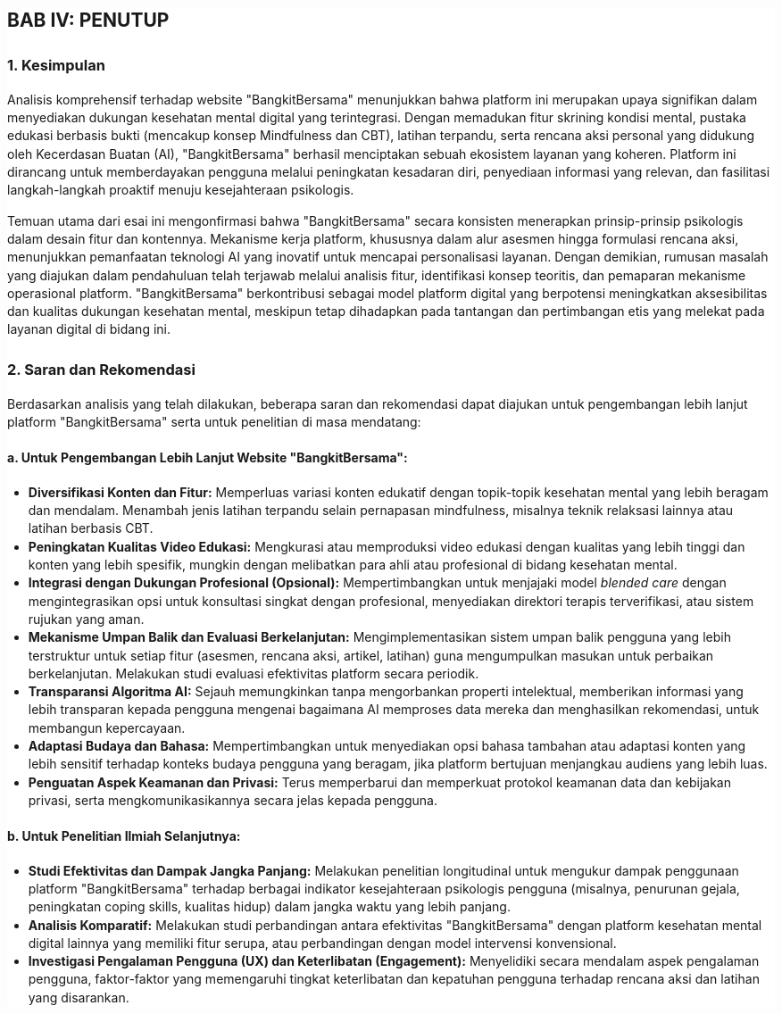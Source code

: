 ## BAB IV: PENUTUP

### 1. Kesimpulan

Analisis komprehensif terhadap website "BangkitBersama" menunjukkan bahwa platform ini merupakan upaya signifikan dalam menyediakan dukungan kesehatan mental digital yang terintegrasi. Dengan memadukan fitur skrining kondisi mental, pustaka edukasi berbasis bukti (mencakup konsep Mindfulness dan CBT), latihan terpandu, serta rencana aksi personal yang didukung oleh Kecerdasan Buatan (AI), "BangkitBersama" berhasil menciptakan sebuah ekosistem layanan yang koheren. Platform ini dirancang untuk memberdayakan pengguna melalui peningkatan kesadaran diri, penyediaan informasi yang relevan, dan fasilitasi langkah-langkah proaktif menuju kesejahteraan psikologis.

Temuan utama dari esai ini mengonfirmasi bahwa "BangkitBersama" secara konsisten menerapkan prinsip-prinsip psikologis dalam desain fitur dan kontennya. Mekanisme kerja platform, khususnya dalam alur asesmen hingga formulasi rencana aksi, menunjukkan pemanfaatan teknologi AI yang inovatif untuk mencapai personalisasi layanan. Dengan demikian, rumusan masalah yang diajukan dalam pendahuluan telah terjawab melalui analisis fitur, identifikasi konsep teoritis, dan pemaparan mekanisme operasional platform. "BangkitBersama" berkontribusi sebagai model platform digital yang berpotensi meningkatkan aksesibilitas dan kualitas dukungan kesehatan mental, meskipun tetap dihadapkan pada tantangan dan pertimbangan etis yang melekat pada layanan digital di bidang ini.

### 2. Saran dan Rekomendasi

Berdasarkan analisis yang telah dilakukan, beberapa saran dan rekomendasi dapat diajukan untuk pengembangan lebih lanjut platform "BangkitBersama" serta untuk penelitian di masa mendatang:

#### a. Untuk Pengembangan Lebih Lanjut Website "BangkitBersama":
*   **Diversifikasi Konten dan Fitur:** Memperluas variasi konten edukatif dengan topik-topik kesehatan mental yang lebih beragam dan mendalam. Menambah jenis latihan terpandu selain pernapasan mindfulness, misalnya teknik relaksasi lainnya atau latihan berbasis CBT.
*   **Peningkatan Kualitas Video Edukasi:** Mengkurasi atau memproduksi video edukasi dengan kualitas yang lebih tinggi dan konten yang lebih spesifik, mungkin dengan melibatkan para ahli atau profesional di bidang kesehatan mental.
*   **Integrasi dengan Dukungan Profesional (Opsional):** Mempertimbangkan untuk menjajaki model *blended care* dengan mengintegrasikan opsi untuk konsultasi singkat dengan profesional, menyediakan direktori terapis terverifikasi, atau sistem rujukan yang aman.
*   **Mekanisme Umpan Balik dan Evaluasi Berkelanjutan:** Mengimplementasikan sistem umpan balik pengguna yang lebih terstruktur untuk setiap fitur (asesmen, rencana aksi, artikel, latihan) guna mengumpulkan masukan untuk perbaikan berkelanjutan. Melakukan studi evaluasi efektivitas platform secara periodik.
*   **Transparansi Algoritma AI:** Sejauh memungkinkan tanpa mengorbankan properti intelektual, memberikan informasi yang lebih transparan kepada pengguna mengenai bagaimana AI memproses data mereka dan menghasilkan rekomendasi, untuk membangun kepercayaan.
*   **Adaptasi Budaya dan Bahasa:** Mempertimbangkan untuk menyediakan opsi bahasa tambahan atau adaptasi konten yang lebih sensitif terhadap konteks budaya pengguna yang beragam, jika platform bertujuan menjangkau audiens yang lebih luas.
*   **Penguatan Aspek Keamanan dan Privasi:** Terus memperbarui dan memperkuat protokol keamanan data dan kebijakan privasi, serta mengkomunikasikannya secara jelas kepada pengguna.

#### b. Untuk Penelitian Ilmiah Selanjutnya:
*   **Studi Efektivitas dan Dampak Jangka Panjang:** Melakukan penelitian longitudinal untuk mengukur dampak penggunaan platform "BangkitBersama" terhadap berbagai indikator kesejahteraan psikologis pengguna (misalnya, penurunan gejala, peningkatan coping skills, kualitas hidup) dalam jangka waktu yang lebih panjang.
*   **Analisis Komparatif:** Melakukan studi perbandingan antara efektivitas "BangkitBersama" dengan platform kesehatan mental digital lainnya yang memiliki fitur serupa, atau perbandingan dengan model intervensi konvensional.
*   **Investigasi Pengalaman Pengguna (UX) dan Keterlibatan (Engagement):** Menyelidiki secara mendalam aspek pengalaman pengguna, faktor-faktor yang memengaruhi tingkat keterlibatan dan kepatuhan pengguna terhadap rencana aksi dan latihan yang disarankan.